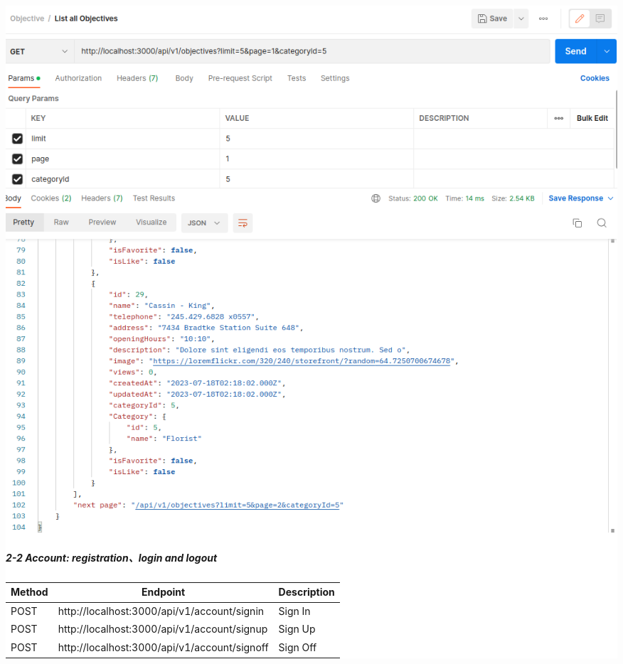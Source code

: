   <img src="screenshots/api_objectives_2.png" alt="api for get objectives, this's second image">
</p>

#####  2-2 Account: registration、login and logout
| Method     |  Endpoint                                                     | Description         |
| ------------- | -------------------------------------------------------- | ---------------------- |
| POST | http://localhost:3000/api/v1/account/signin | Sign In |
| POST | http://localhost:3000/api/v1/account/signup | Sign Up |
| POST | http://localhost:3000/api/v1/account/signoff | Sign Off |
<p align="left"> 
